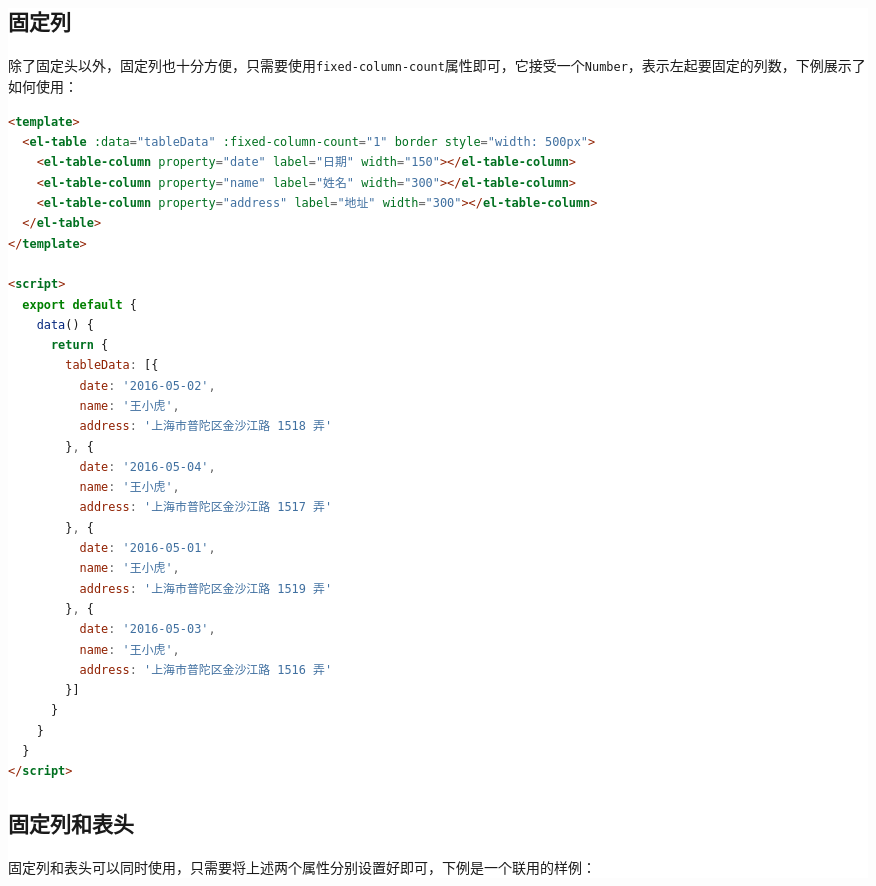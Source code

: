 ## 固定列
除了固定头以外，固定列也十分方便，只需要使用`fixed-column-count`属性即可，它接受一个`Number`，表示左起要固定的列数，下例展示了如何使用：

<el-table :data="tableData" :fixed-column-count="1" border style="width: 500px">
  <el-table-column property="date" label="日期" width="150"></el-table-column>
  <el-table-column property="name" label="姓名" width="300"></el-table-column>
  <el-table-column property="address" label="地址" width="300"></el-table-column>
</el-table>

```html
<template>
  <el-table :data="tableData" :fixed-column-count="1" border style="width: 500px">
    <el-table-column property="date" label="日期" width="150"></el-table-column>
    <el-table-column property="name" label="姓名" width="300"></el-table-column>
    <el-table-column property="address" label="地址" width="300"></el-table-column>
  </el-table>
</template>

<script>
  export default {
    data() {
      return {
        tableData: [{
          date: '2016-05-02',
          name: '王小虎',
          address: '上海市普陀区金沙江路 1518 弄'
        }, {
          date: '2016-05-04',
          name: '王小虎',
          address: '上海市普陀区金沙江路 1517 弄'
        }, {
          date: '2016-05-01',
          name: '王小虎',
          address: '上海市普陀区金沙江路 1519 弄'
        }, {
          date: '2016-05-03',
          name: '王小虎',
          address: '上海市普陀区金沙江路 1516 弄'
        }]
      }
    }
  }
</script>
```

## 固定列和表头

固定列和表头可以同时使用，只需要将上述两个属性分别设置好即可，下例是一个联用的样例：

<el-table :data="tableData3" :fixed-column-count="1" border style="width: 500px" height="250">
  <el-table-column property="date" label="日期" width="150"></el-table-column>
  <el-table-column property="name" label="姓名" width="300"></el-table-column>
  <el-table-column property="address" label="地址" width="300"></el-table-column>
</el-table>
